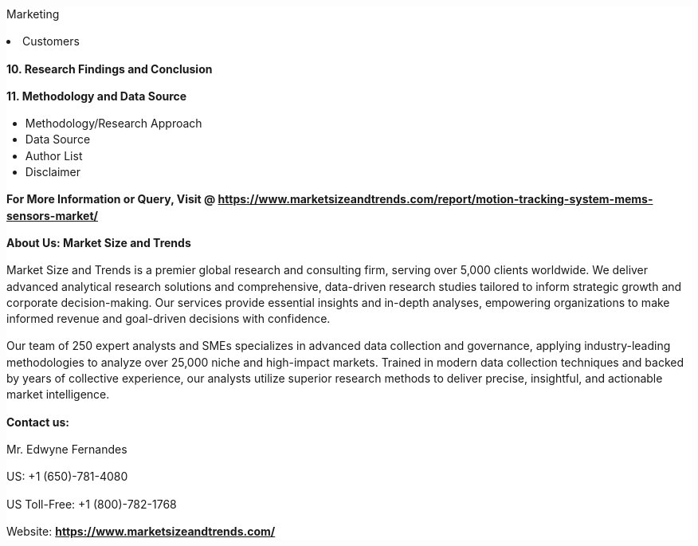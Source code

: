 Marketing</li><li>Customers</li></ul><p><strong>10. Research Findings and Conclusion</strong></p><p><strong>11. Methodology and Data Source</strong></p><ul><li>Methodology/Research Approach</li><li>Data Source</li><li>Author List</li><li>Disclaimer</li></ul></p><p><strong>For More Information or Query, Visit @ <a href="https://www.marketsizeandtrends.com/report/motion-tracking-system-mems-sensors-market/">https://www.marketsizeandtrends.com/report/motion-tracking-system-mems-sensors-market/</a></strong></p><p><strong>About Us: Market Size and Trends</strong></p><p>Market Size and Trends is a premier global research and consulting firm, serving over 5,000 clients worldwide. We deliver advanced analytical research solutions and comprehensive, data-driven research studies tailored to inform strategic growth and corporate decision-making. Our services provide essential insights and in-depth analyses, empowering organizations to make informed revenue and goal-driven decisions with confidence.</p><p>Our team of 250 expert analysts and SMEs specializes in advanced data collection and governance, applying industry-leading methodologies to analyze over 25,000 niche and high-impact markets. Trained in modern data collection techniques and backed by years of collective experience, our analysts utilize superior research methods to deliver precise, insightful, and actionable market intelligence.</p><p><strong>Contact us:</strong></p><p>Mr. Edwyne Fernandes</p><p>US: +1 (650)-781-4080</p><p>US Toll-Free: +1 (800)-782-1768</p><p>Website: <strong><a href="https://www.marketsizeandtrends.com/">https://www.marketsizeandtrends.com/</a></strong></p>
